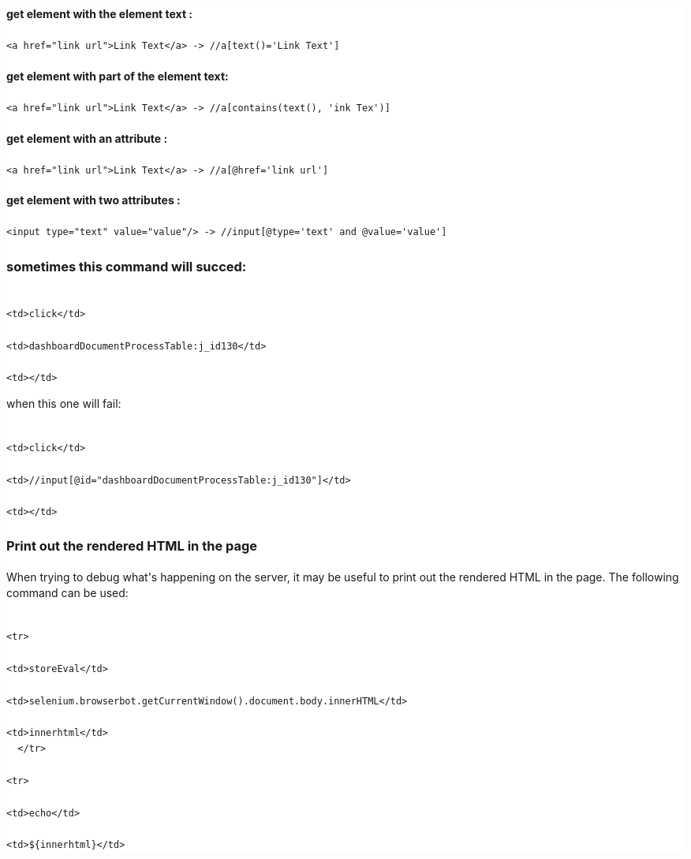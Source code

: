 #### get element with the element text :

```
<a href="link url">Link Text</a> -> //a[text()='Link Text']
```

#### get element with part of the element text:

```
<a href="link url">Link Text</a> -> //a[contains(text(), 'ink Tex')]
```

#### get element with an attribute :

```
<a href="link url">Link Text</a> -> //a[@href='link url']
```

#### get element with two attributes :

```
<input type="text" value="value"/> -> //input[@type='text' and @value='value']
```

### sometimes this command will succed:

```

<td>click</td>

<td>dashboardDocumentProcessTable:j_id130</td>

<td></td>

```

when this one will fail:

```

<td>click</td>

<td>//input[@id="dashboardDocumentProcessTable:j_id130"]</td>

<td></td>

```

### Print out the rendered HTML in the page

When trying to debug what's happening on the server, it may be useful to print out the rendered HTML in the page. The following command can be used:

```

<tr>

<td>storeEval</td>

<td>selenium.browserbot.getCurrentWindow().document.body.innerHTML</td>

<td>innerhtml</td>
  </tr>

<tr>

<td>echo</td>

<td>${innerhtml}</td>
```